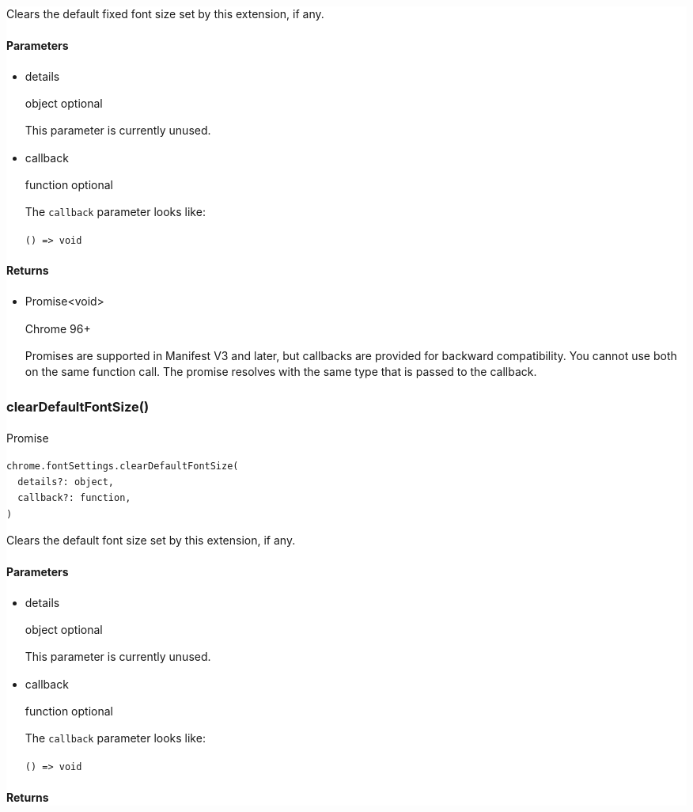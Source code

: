 Clears the default fixed font size set by this extension, if any.

#### Parameters

- details
  
  object optional
  
  This parameter is currently unused.
- callback
  
  function optional
  
  The `callback` parameter looks like:
  
  ```
  () => void
  ```

#### Returns

- Promise&lt;void&gt;
  
  Chrome 96+
  
  Promises are supported in Manifest V3 and later, but callbacks are provided for backward compatibility. You cannot use both on the same function call. The promise resolves with the same type that is passed to the callback.

### clearDefaultFontSize()

Promise

```
chrome.fontSettings.clearDefaultFontSize(
  details?: object,
  callback?: function,
)
```

Clears the default font size set by this extension, if any.

#### Parameters

- details
  
  object optional
  
  This parameter is currently unused.
- callback
  
  function optional
  
  The `callback` parameter looks like:
  
  ```
  () => void
  ```

#### Returns
